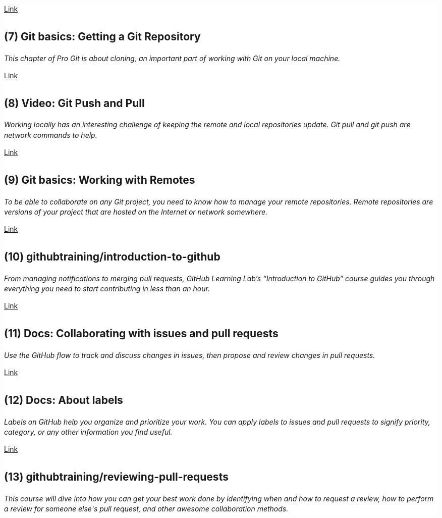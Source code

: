 [Link](https://docs.github.com/en/free-pro-team@latest/github/creating-cloning-and-archiving-repositories/about-repositories)

## (7) Git basics: Getting a Git Repository

_This chapter of Pro Git is about cloning, an important part of working with Git on your local machine._

[Link](https://git-scm.com/book/en/v2/Git-Basics-Getting-a-Git-Repository#_git_cloning)

## (8) Video: Git Push and Pull

_Working locally has an interesting challenge of keeping the remote and local repositories update. Git pull and git push are network commands to help._

[Link](https://www.youtube.com/watch?v=-uQHV9GOA0w)

## (9) Git basics: Working with Remotes

_To be able to collaborate on any Git project, you need to know how to manage your remote repositories. Remote repositories are versions of your project that are hosted on the Internet or network somewhere._

[Link](https://git-scm.com/book/en/v2/Git-Basics-Working-with-Remotes)

## (10) githubtraining/introduction-to-github

_From managing notifications to merging pull requests, GitHub Learning Lab’s “Introduction to GitHub” course guides you through everything you need to start contributing in less than an hour._

[Link](githubtraining/introduction-to-github)

## (11) Docs: Collaborating with issues and pull requests

_Use the GitHub flow to track and discuss changes in issues, then propose and review changes in pull requests._

[Link](https://docs.github.com/en/free-pro-team@latest/github/collaborating-with-issues-and-pull-requests)

## (12) Docs: About labels

_Labels on GitHub help you organize and prioritize your work. You can apply labels to issues and pull requests to signify priority, category, or any other information you find useful._

[Link](https://docs.github.com/en/free-pro-team@latest/github/managing-your-work-on-github/about-labels)

## (13) githubtraining/reviewing-pull-requests

_This course will dive into how you can get your best work done by identifying when and how to request a review, how to perform a review for someone else's pull request, and other awesome collaboration methods._
